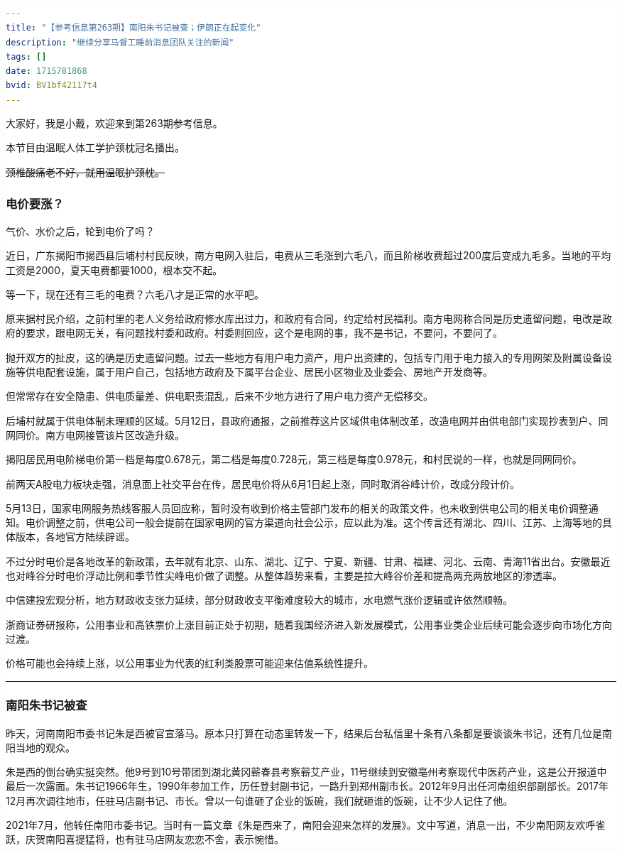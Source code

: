 ```yaml
---
title: "【参考信息第263期】南阳朱书记被查；伊朗正在起变化"
description: "继续分享马督工睡前消息团队关注的新闻"
tags: []
date: 1715781868
bvid: BV1bf42117t4
---
```

大家好，我是小戴，欢迎来到第263期参考信息。

本节目由温眠人体工学护颈枕冠名播出。

~~颈椎酸痛老不好，就用温眠护颈枕。~~

### 电价要涨？

气价、水价之后，轮到电价了吗？

近日，广东揭阳市揭西县后埔村村民反映，南方电网入驻后，电费从三毛涨到六毛八，而且阶梯收费超过200度后变成九毛多。当地的平均工资是2000，夏天电费都要1000，根本交不起。

等一下，现在还有三毛的电费？六毛八才是正常的水平吧。

原来据村民介绍，之前村里的老人义务给政府修水库出过力，和政府有合同，约定给村民福利。南方电网称合同是历史遗留问题，电改是政府的要求，跟电网无关，有问题找村委和政府。村委则回应，这个是电网的事，我不是书记，不要问，不要问了。

抛开双方的扯皮，这的确是历史遗留问题。过去一些地方有用户电力资产，用户出资建的，包括专门用于电力接入的专用网架及附属设备设施等供电配套设施，属于用户自己，包括地方政府及下属平台企业、居民小区物业及业委会、房地产开发商等。

但常常存在安全隐患、供电质量差、供电职责混乱，后来不少地方进行了用户电力资产无偿移交。

后埔村就属于供电体制未理顺的区域。5月12日，县政府通报，之前推荐这片区域供电体制改革，改造电网并由供电部门实现抄表到户、同网同价。南方电网接管该片区改造升级。

揭阳居民用电阶梯电价第一档是每度0.678元，第二档是每度0.728元，第三档是每度0.978元，和村民说的一样，也就是同网同价。

前两天A股电力板块走强，消息面上社交平台在传，居民电价将从6月1日起上涨，同时取消谷峰计价，改成分段计价。

5月13日，国家电网服务热线客服人员回应称，暂时没有收到价格主管部门发布的相关的政策文件，也未收到供电公司的相关电价调整通知。电价调整之前，供电公司一般会提前在国家电网的官方渠道向社会公示，应以此为准。这个传言还有湖北、四川、江苏、上海等地的具体版本，各地官方陆续辟谣。

不过分时电价是各地改革的新政策，去年就有北京、山东、湖北、辽宁、宁夏、新疆、甘肃、福建、河北、云南、青海11省出台。安徽最近也对峰谷分时电价浮动比例和季节性尖峰电价做了调整。从整体趋势来看，主要是拉大峰谷价差和提高两充两放地区的渗透率。

中信建投宏观分析，地方财政收支张力延续，部分财政收支平衡难度较大的城市，水电燃气涨价逻辑或许依然顺畅。

浙商证券研报称，公用事业和高铁票价上涨目前正处于初期，随着我国经济进入新发展模式，公用事业类企业后续可能会逐步向市场化方向过渡。

价格可能也会持续上涨，以公用事业为代表的红利类股票可能迎来估值系统性提升。

---

### 南阳朱书记被查

昨天，河南南阳市委书记朱是西被官宣落马。原本只打算在动态里转发一下，结果后台私信里十条有八条都是要谈谈朱书记，还有几位是南阳当地的观众。

朱是西的倒台确实挺突然。他9号到10号带团到湖北黄冈蕲春县考察蕲艾产业，11号继续到安徽亳州考察现代中医药产业，这是公开报道中最后一次露面。朱书记1966年生，1990年参加工作，历任登封副书记，一路升到郑州副市长。2012年9月出任河南组织部副部长。2017年12月再次调往地市，任驻马店副书记、市长。曾以一句谁砸了企业的饭碗，我们就砸谁的饭碗，让不少人记住了他。

2021年7月，他转任南阳市委书记。当时有一篇文章《朱是西来了，南阳会迎来怎样的发展》。文中写道，消息一出，不少南阳网友欢呼雀跃，庆贺南阳喜提猛将，也有驻马店网友恋恋不舍，表示惋惜。
